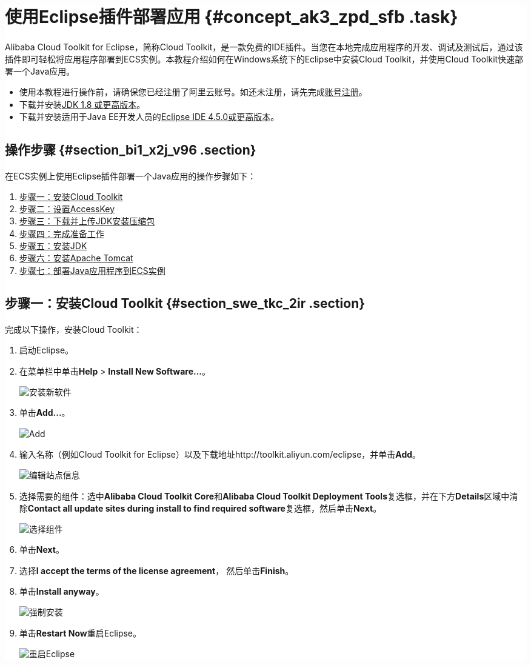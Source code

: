 # 使用Eclipse插件部署应用 {#concept_ak3_zpd_sfb .task}

Alibaba Cloud Toolkit for Eclipse，简称Cloud Toolkit，是一款免费的IDE插件。当您在本地完成应用程序的开发、调试及测试后，通过该插件即可轻松将应用程序部署到ECS实例。本教程介绍如何在Windows系统下的Eclipse中安装Cloud Toolkit，并使用Cloud Toolkit快速部署一个Java应用。

-   使用本教程进行操作前，请确保您已经注册了阿里云账号。如还未注册，请先完成[账号注册](https://account.aliyun.com/register/register.htm?)。
-   下载并安装[JDK 1.8 或更高版本](http://java.com/zh_CN/download/)。
-   下载并安装适用于Java EE开发人员的[Eclipse IDE 4.5.0或更高版本](http://www.eclipse.org/downloads/)。

## 操作步骤 {#section_bi1_x2j_v96 .section}

在ECS实例上使用Eclipse插件部署一个Java应用的操作步骤如下：

1.  [步骤一：安装Cloud Toolkit](#section_swe_tkc_2ir)
2.  [步骤二：设置AccessKey](#section_qb9_4j0_0r9)
3.  [步骤三：下载并上传JDK安装压缩包](#section_aux_qrq_9ny)
4.  [步骤四：完成准备工作](#section_942_mtv_3nn)
5.  [步骤五：安装JDK](#section_crs_eb3_tkq)
6.  [步骤六：安装Apache Tomcat](#section_u3u_gdp_kuc)
7.  [步骤七：部署Java应用程序到ECS实例](#section_pwr_rqr_y6f)

## 步骤一：安装Cloud Toolkit {#section_swe_tkc_2ir .section}

完成以下操作，安装Cloud Toolkit：

1.  启动Eclipse。
2.  在菜单栏中单击**Help** \> **Install New Software...**。 

    ![安装新软件](http://static-aliyun-doc.oss-cn-hangzhou.aliyuncs.com/assets/img/41804/156617967121799_zh-CN.png)

3.  单击**Add...**。 

    ![Add](http://static-aliyun-doc.oss-cn-hangzhou.aliyuncs.com/assets/img/41804/156617967130980_zh-CN.png)

4.  输入名称（例如Cloud Toolkit for Eclipse）以及下载地址http://toolkit.aliyun.com/eclipse，并单击**Add**。 

    ![编辑站点信息](http://static-aliyun-doc.oss-cn-hangzhou.aliyuncs.com/assets/img/41804/156617967231037_zh-CN.png)

5.  选择需要的组件：选中**Alibaba Cloud Toolkit Core**和**Alibaba Cloud Toolkit Deployment Tools**复选框，并在下方**Details**区域中清除**Contact all update sites during install to find required software**复选框，然后单击**Next**。 

    ![选择组件](http://static-aliyun-doc.oss-cn-hangzhou.aliyuncs.com/assets/img/41804/156617967231038_zh-CN.png)

6.  单击**Next**。
7.  选择**I accept the terms of the license agreement**， 然后单击**Finish**。
8.  单击**Install anyway**。 

    ![强制安装](http://static-aliyun-doc.oss-cn-hangzhou.aliyuncs.com/assets/img/41804/156617967230612_zh-CN.png)

9.  单击**Restart Now**重启Eclipse。 

    ![重启Eclipse](http://static-aliyun-doc.oss-cn-hangzhou.aliyuncs.com/assets/img/41804/156617967221860_zh-CN.png)
